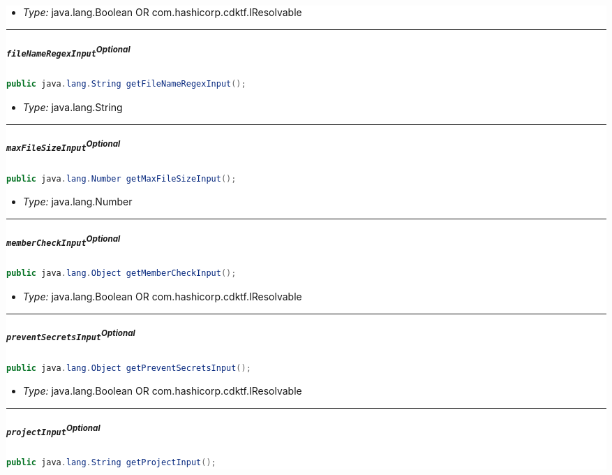 - *Type:* java.lang.Boolean OR com.hashicorp.cdktf.IResolvable

---

##### `fileNameRegexInput`<sup>Optional</sup> <a name="fileNameRegexInput" id="@cdktf/provider-gitlab.projectPushRules.ProjectPushRulesA.property.fileNameRegexInput"></a>

```java
public java.lang.String getFileNameRegexInput();
```

- *Type:* java.lang.String

---

##### `maxFileSizeInput`<sup>Optional</sup> <a name="maxFileSizeInput" id="@cdktf/provider-gitlab.projectPushRules.ProjectPushRulesA.property.maxFileSizeInput"></a>

```java
public java.lang.Number getMaxFileSizeInput();
```

- *Type:* java.lang.Number

---

##### `memberCheckInput`<sup>Optional</sup> <a name="memberCheckInput" id="@cdktf/provider-gitlab.projectPushRules.ProjectPushRulesA.property.memberCheckInput"></a>

```java
public java.lang.Object getMemberCheckInput();
```

- *Type:* java.lang.Boolean OR com.hashicorp.cdktf.IResolvable

---

##### `preventSecretsInput`<sup>Optional</sup> <a name="preventSecretsInput" id="@cdktf/provider-gitlab.projectPushRules.ProjectPushRulesA.property.preventSecretsInput"></a>

```java
public java.lang.Object getPreventSecretsInput();
```

- *Type:* java.lang.Boolean OR com.hashicorp.cdktf.IResolvable

---

##### `projectInput`<sup>Optional</sup> <a name="projectInput" id="@cdktf/provider-gitlab.projectPushRules.ProjectPushRulesA.property.projectInput"></a>

```java
public java.lang.String getProjectInput();
```
